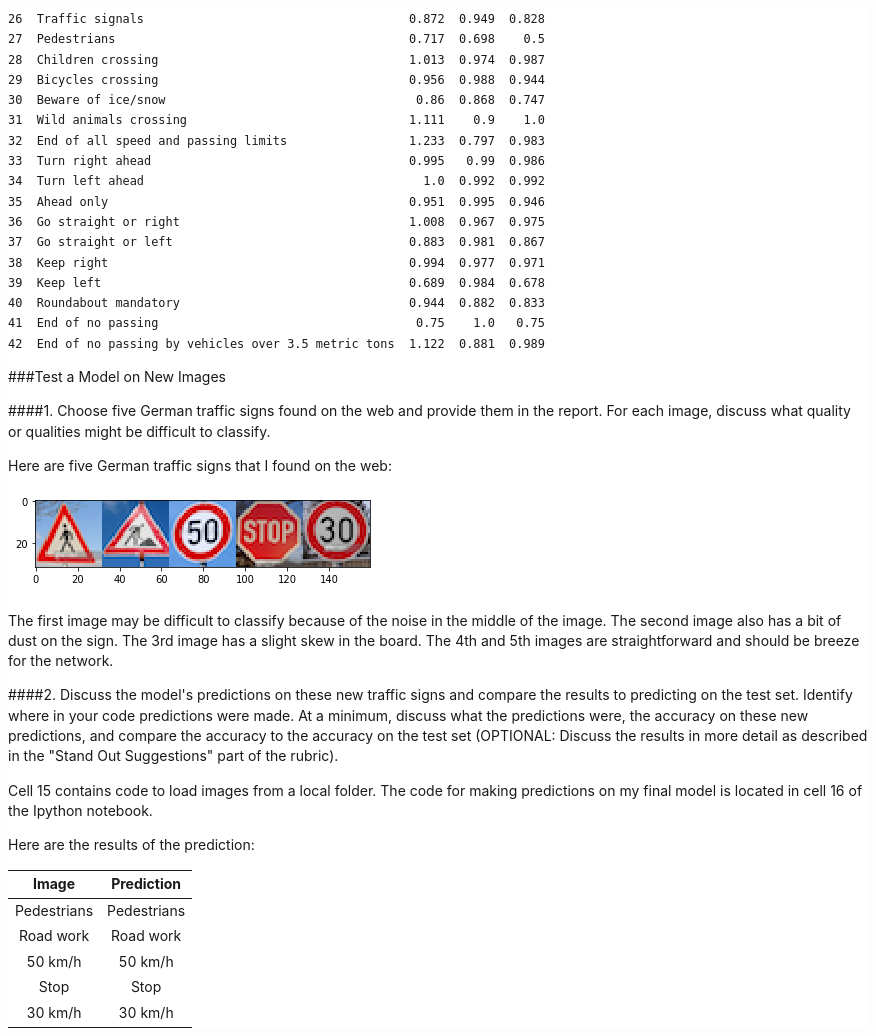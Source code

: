 ```
26  Traffic signals                                     0.872  0.949  0.828
27  Pedestrians                                         0.717  0.698    0.5
28  Children crossing                                   1.013  0.974  0.987
29  Bicycles crossing                                   0.956  0.988  0.944
30  Beware of ice/snow                                   0.86  0.868  0.747
31  Wild animals crossing                               1.111    0.9    1.0
32  End of all speed and passing limits                 1.233  0.797  0.983
33  Turn right ahead                                    0.995   0.99  0.986
34  Turn left ahead                                       1.0  0.992  0.992
35  Ahead only                                          0.951  0.995  0.946
36  Go straight or right                                1.008  0.967  0.975
37  Go straight or left                                 0.883  0.981  0.867
38  Keep right                                          0.994  0.977  0.971
39  Keep left                                           0.689  0.984  0.678
40  Roundabout mandatory                                0.944  0.882  0.833
41  End of no passing                                    0.75    1.0   0.75
42  End of no passing by vehicles over 3.5 metric tons  1.122  0.881  0.989
```


###Test a Model on New Images

####1. Choose five German traffic signs found on the web and provide them in the report. For each image, discuss what quality or qualities might be difficult to classify.

Here are five German traffic signs that I found on the web:

![web-images]

The first image may be difficult to classify because of the noise in the middle of the image. The second image also has a bit of dust on the sign. The 3rd image has a slight skew in the board. The 4th and 5th images are straightforward and should be  breeze for the network.

####2. Discuss the model's predictions on these new traffic signs and compare the results to predicting on the test set. Identify where in your code predictions were made. At a minimum, discuss what the predictions were, the accuracy on these new predictions, and compare the accuracy to the accuracy on the test set (OPTIONAL: Discuss the results in more detail as described in the "Stand Out Suggestions" part of the rubric).

Cell 15 contains code to load images from a local folder. The code for making predictions on my final model is located in cell 16 of the Ipython notebook.

Here are the results of the prediction:

| Image			        |     Prediction	        					| 
|:---------------------:|:---------------------------------------------:| 
| Pedestrians   		| Pedestrians 			| 
| Road work    			| Road work				|
| 50 km/h				| 50 km/h				|
| Stop     		| Stop				|
| 30 km/h			| 30 km/h				|


[//]: # (Image References)
[orig-ghn]: ./orig-ghn.png "Original Image"
[ghn]: ./ghn.png "Gray/Histogram Equalized/Normalized"
[before-pre]: ./before-pre.png "Before Preprocessing"
[after-pre]: ./after-pre.png "After Preprocessing (Normalized)"
[classes-dist]: ./classes-dist.png "Classes Distribution"
[web-images]: ./web-images.png "Web Images"
[aug-flip]: ./aug-flip.png "Augmented - Flip"
[aug-bright]: ./aug-brightness.png "Augmented - Brightness"
[aug-saturation]: ./aug-saturation.png "Augmented - Saturation"
[web-soft-1]: ./web-soft-1.png "Soft1"
[web-soft-2]: ./web-soft-2.png "Soft1"
[web-soft-3]: ./web-soft-3.png "Soft1"
[web-soft-4]: ./web-soft-4.png "Soft1"
[web-soft-5]: ./web-soft-5.png "Soft1"